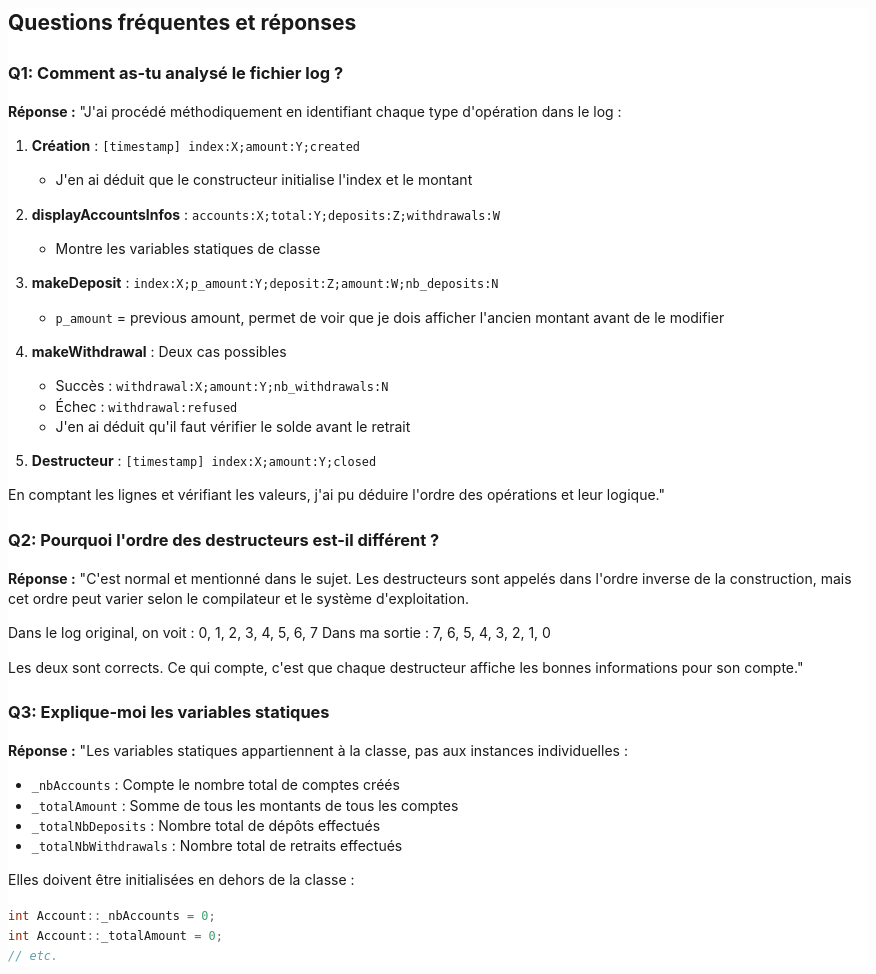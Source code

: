 ## Questions fréquentes et réponses

### Q1: Comment as-tu analysé le fichier log ?

**Réponse :**
"J'ai procédé méthodiquement en identifiant chaque type d'opération dans le log :

1. **Création** : `[timestamp] index:X;amount:Y;created`
   - J'en ai déduit que le constructeur initialise l'index et le montant

2. **displayAccountsInfos** : `accounts:X;total:Y;deposits:Z;withdrawals:W`
   - Montre les variables statiques de classe

3. **makeDeposit** : `index:X;p_amount:Y;deposit:Z;amount:W;nb_deposits:N`
   - `p_amount` = previous amount, permet de voir que je dois afficher l'ancien montant avant de le modifier

4. **makeWithdrawal** : Deux cas possibles
   - Succès : `withdrawal:X;amount:Y;nb_withdrawals:N`
   - Échec : `withdrawal:refused`
   - J'en ai déduit qu'il faut vérifier le solde avant le retrait

5. **Destructeur** : `[timestamp] index:X;amount:Y;closed`

En comptant les lignes et vérifiant les valeurs, j'ai pu déduire l'ordre des opérations et leur logique."

### Q2: Pourquoi l'ordre des destructeurs est-il différent ?

**Réponse :**
"C'est normal et mentionné dans le sujet. Les destructeurs sont appelés dans l'ordre inverse de la construction, mais cet ordre peut varier selon le compilateur et le système d'exploitation. 

Dans le log original, on voit : 0, 1, 2, 3, 4, 5, 6, 7
Dans ma sortie : 7, 6, 5, 4, 3, 2, 1, 0

Les deux sont corrects. Ce qui compte, c'est que chaque destructeur affiche les bonnes informations pour son compte."

### Q3: Explique-moi les variables statiques

**Réponse :**
"Les variables statiques appartiennent à la classe, pas aux instances individuelles :

- `_nbAccounts` : Compte le nombre total de comptes créés
- `_totalAmount` : Somme de tous les montants de tous les comptes
- `_totalNbDeposits` : Nombre total de dépôts effectués
- `_totalNbWithdrawals` : Nombre total de retraits effectués

Elles doivent être initialisées en dehors de la classe :
```cpp
int Account::_nbAccounts = 0;
int Account::_totalAmount = 0;
// etc.
```
